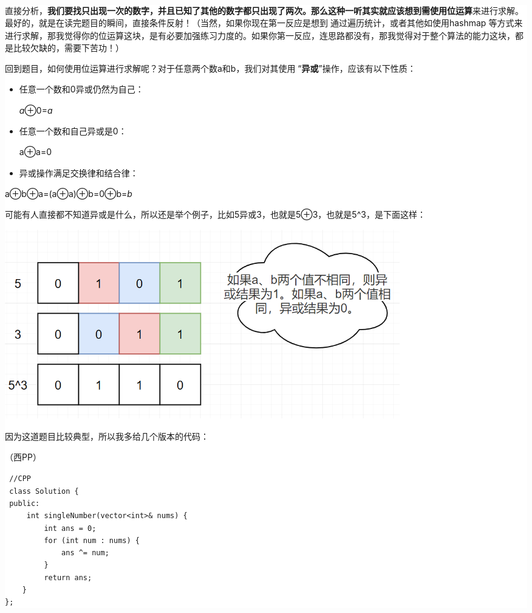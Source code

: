直接分析，**我们要找只出现一次的数字，并且已知了其他的数字都只出现了两次。**那么这种一听其实就应该想到需使用**位运算**来进行求解。最好的，就是在读完题目的瞬间，直接条件反射！（当然，如果你现在第一反应是想到 通过遍历统计，或者其他如使用hashmap 等方式来进行求解，那我觉得你的位运算这块，是有必要加强练习力度的。如果你第一反应，连思路都没有，那我觉得对于整个算法的能力这块，都是比较欠缺的，需要下苦功！）

回到题目，如何使用位运算进行求解呢？对于任意两个数a和b，我们对其使用 “**异或**”操作，应该有以下性质：

- 任意一个数和0异或仍然为自己：

   *a*⊕0=*a*

- 任意一个数和自己异或是0：

   a⊕a=0

- 异或操作满足交换律和结合律：

a⊕b⊕a=(a⊕a)⊕b=0⊕b=*b*

可能有人直接都不知道异或是什么，所以还是举个例子，比如5异或3，也就是5⊕3，也就是5^3，是下面这样：

<img src="media/640-20200918093417881.png" alt="img" style="zoom:67%;" />

因为这道题目比较典型，所以我多给几个版本的代码：

（西PP）

```
 //CPP
 class Solution {
 public:
     int singleNumber(vector<int>& nums) {
         int ans = 0;
         for (int num : nums) {
             ans ^= num;
         }
         return ans;
    }
};
```
